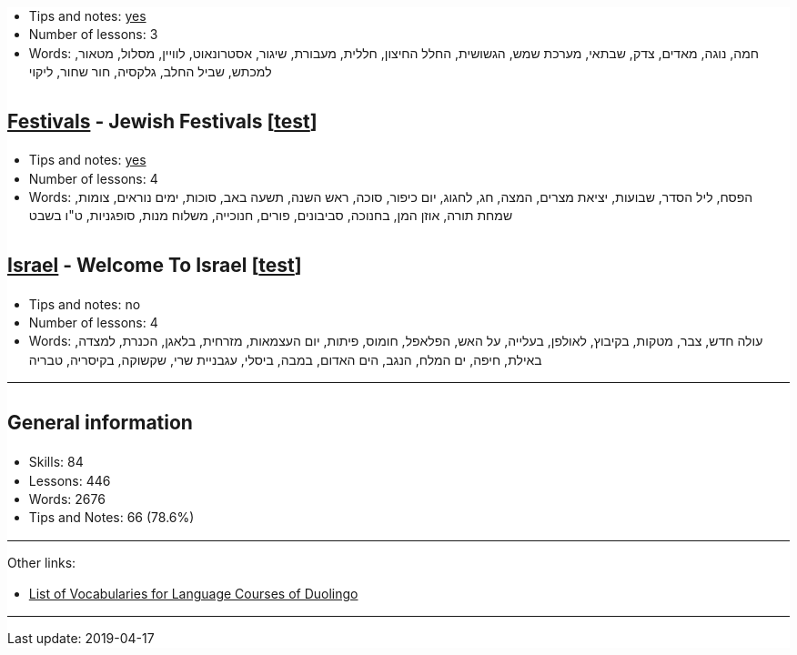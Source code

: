 * Tips and notes: [yes](https://www.duolingo.com/skill/he/The-Outer-Space/tips-and-notes)
* Number of lessons: 3
* Words: חמה, נוגה, מאדים, צדק, שבתאי, מערכת שמש, הגשושית, החלל החיצון, חללית, מעבורת, שיגור, אסטרונאוט, לוויין, מסלול, מטאור, למכתש, שביל החלב, גלקסיה, חור שחור, ליקוי


## [Festivals](https://www.duolingo.com/skill/he/Jewish-Festivals/practice) - Jewish Festivals \[[test](https://www.duolingo.com/skill/he/Jewish-Festivals/test)\]

* Tips and notes: [yes](https://www.duolingo.com/skill/he/Jewish-Festivals/tips-and-notes)
* Number of lessons: 4
* Words: הפסח, ליל הסדר, שבועות, יציאת מצרים, המצה, חג, לחגוג, יום כיפור, סוכה, ראש השנה, תשעה באב, סוכות, ימים נוראים, צומות, שמחת תורה, אוזן המן, בחנוכה, סביבונים, פורים, חנוכייה, משלוח מנות, סופגניות, ט"ו בשבט


## [Israel](https://www.duolingo.com/skill/he/Welcome-To-Israel/practice) - Welcome To Israel \[[test](https://www.duolingo.com/skill/he/Welcome-To-Israel/test)\]

* Tips and notes: no
* Number of lessons: 4
* Words: עולה חדש, צבר, מטקות, בקיבוץ, לאולפן, בעלייה, על האש, הפלאפל, חומוס, פיתות, יום העצמאות, מזרחית, בלאגן, הכנרת, למצדה, באילת, חיפה, ים המלח, הנגב, הים האדום, במבה, ביסלי, עגבניית שרי, שקשוקה, בקיסריה, טבריה


----------

## **General information**

- Skills: 84
- Lessons: 446
- Words: 2676
- Tips and Notes: 66 (78.6%)

----------

Other links:

- [List of Vocabularies for Language Courses of Duolingo](https://forum.duolingo.com/comment/31074292)

----------

Last update: 2019-04-17
